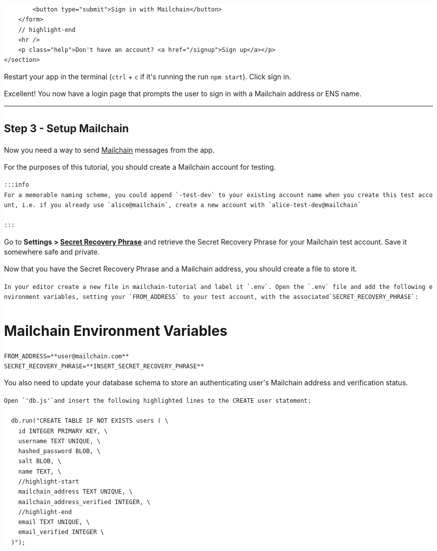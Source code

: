     		<button type="submit">Sign in with Mailchain</button>
    	</form>
    	// highlight-end
    	<hr />
    	<p class="help">Don't have an account? <a href="/signup">Sign up</a></p>
    </section>

Restart your app in the terminal (`ctrl` + `c` if it's running the run `npm start`). Click sign in.

Excellent! You now have a login page that prompts the user to sign in with a Mailchain address or ENS name.

---

## Step 3 - Setup Mailchain

Now you need a way to send [Mailchain](https://mailchain.com/) messages from the app.

For the purposes of this tutorial, you should create a Mailchain account for testing.

    :::info
    For a memorable naming scheme, you could append `-test-dev` to your existing account name when you create this test account, i.e. if you already use `alice@mailchain`, create a new account with `alice-test-dev@mailchain`

    :::

Go to **Settings > [Secret Recovery Phrase](https://app.mailchain.com/settings/security/)** and retrieve the Secret Recovery Phrase for your Mailchain test account. Save it somewhere safe and private.

Now that you have the Secret Recovery Phrase and a Mailchain address, you should create a file to store it.

    In your editor create a new file in mailchain-tutorial and label it `.env`. Open the `.env` file and add the following environment variables, setting your `FROM_ADDRESS` to your test account, with the associated`SECRET_RECOVERY_PHRASE`:

# Mailchain Environment Variables
    FROM_ADDRESS=**user@mailchain.com**
    SECRET_RECOVERY_PHRASE=**INSERT_SECRET_RECOVERY_PHRASE**

You also need to update your database schema to store an authenticating user's Mailchain address and verification status.

    Open `'db.js'`and insert the following highlighted lines to the CREATE user statement:

      db.run("CREATE TABLE IF NOT EXISTS users ( \
        id INTEGER PRIMARY KEY, \
        username TEXT UNIQUE, \
        hashed_password BLOB, \
        salt BLOB, \
        name TEXT, \
        //highlight-start
        mailchain_address TEXT UNIQUE, \
        mailchain_address_verified INTEGER, \
        //highlight-end
        email TEXT UNIQUE, \
        email_verified INTEGER \
      )");
